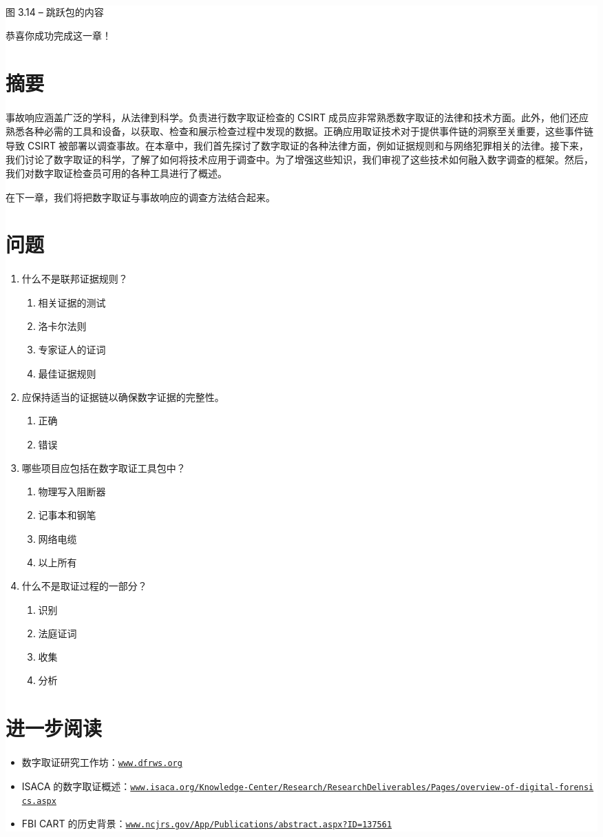 图 3.14 – 跳跃包的内容

恭喜你成功完成这一章！

# 摘要

事故响应涵盖广泛的学科，从法律到科学。负责进行数字取证检查的 CSIRT 成员应非常熟悉数字取证的法律和技术方面。此外，他们还应熟悉各种必需的工具和设备，以获取、检查和展示检查过程中发现的数据。正确应用取证技术对于提供事件链的洞察至关重要，这些事件链导致 CSIRT 被部署以调查事故。在本章中，我们首先探讨了数字取证的各种法律方面，例如证据规则和与网络犯罪相关的法律。接下来，我们讨论了数字取证的科学，了解了如何将技术应用于调查中。为了增强这些知识，我们审视了这些技术如何融入数字调查的框架。然后，我们对数字取证检查员可用的各种工具进行了概述。

在下一章，我们将把数字取证与事故响应的调查方法结合起来。

# 问题

1.  什么不是联邦证据规则？

    1.  相关证据的测试

    1.  洛卡尔法则

    1.  专家证人的证词

    1.  最佳证据规则

1.  应保持适当的证据链以确保数字证据的完整性。

    1.  正确

    1.  错误

1.  哪些项目应包括在数字取证工具包中？

    1.  物理写入阻断器

    1.  记事本和钢笔

    1.  网络电缆

    1.  以上所有

1.  什么不是取证过程的一部分？

    1.  识别

    1.  法庭证词

    1.  收集

    1.  分析

# 进一步阅读

+   数字取证研究工作坊：[`www.dfrws.org`](https://www.dfrws.org)

+   ISACA 的数字取证概述：[`www.isaca.org/Knowledge-Center/Research/ResearchDeliverables/Pages/overview-of-digital-forensics.aspx`](http://www.isaca.org/Knowledge-Center/Research/ResearchDeliverables/Pages/overview-of-digital-forensics.aspx)

+   FBI CART 的历史背景：[`www.ncjrs.gov/App/Publications/abstract.aspx?ID=137561`](https://www.ncjrs.gov/App/Publications/abstract.aspx?ID=137561)
